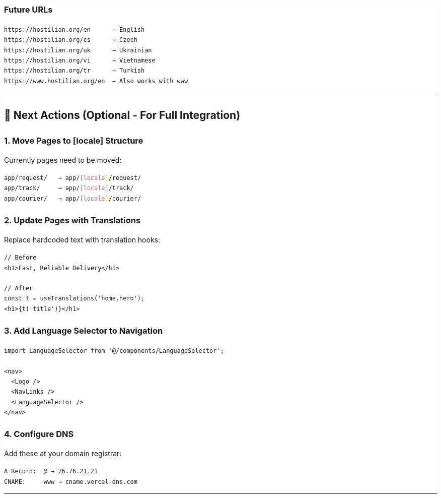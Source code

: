 ### **Future URLs**
```
https://hostilian.org/en      → English
https://hostilian.org/cs      → Czech
https://hostilian.org/uk      → Ukrainian
https://hostilian.org/vi      → Vietnamese
https://hostilian.org/tr      → Turkish
https://www.hostilian.org/en  → Also works with www
```

---

## 📝 **Next Actions** (Optional - For Full Integration)

### **1. Move Pages to [locale] Structure**
Currently pages need to be moved:
```bash
app/request/   → app/[locale]/request/
app/track/     → app/[locale]/track/
app/courier/   → app/[locale]/courier/
```

### **2. Update Pages with Translations**
Replace hardcoded text with translation hooks:
```tsx
// Before
<h1>Fast, Reliable Delivery</h1>

// After  
const t = useTranslations('home.hero');
<h1>{t('title')}</h1>
```

### **3. Add Language Selector to Navigation**
```tsx
import LanguageSelector from '@/components/LanguageSelector';

<nav>
  <Logo />
  <NavLinks />
  <LanguageSelector />
</nav>
```

### **4. Configure DNS**
Add these at your domain registrar:
```
A Record:  @ → 76.76.21.21
CNAME:     www → cname.vercel-dns.com
```

---